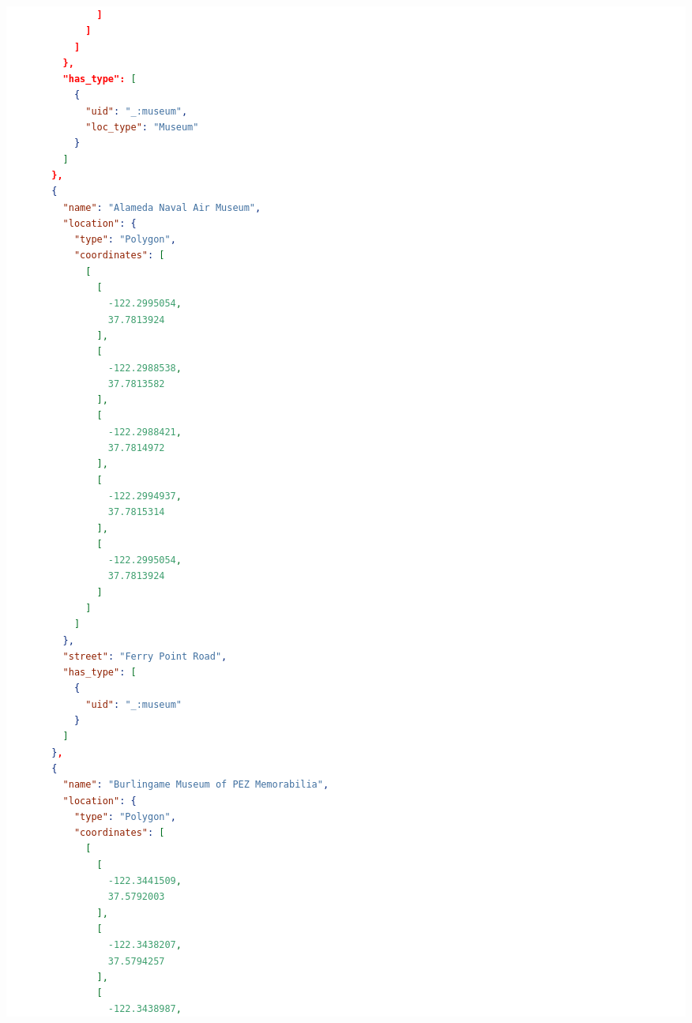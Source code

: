 ```json
                ]
              ]
            ]
          },
          "has_type": [
            {
              "uid": "_:museum",
              "loc_type": "Museum"
            }
          ]
        },
        {
          "name": "Alameda Naval Air Museum",
          "location": {
            "type": "Polygon",
            "coordinates": [
              [
                [
                  -122.2995054,
                  37.7813924
                ],
                [
                  -122.2988538,
                  37.7813582
                ],
                [
                  -122.2988421,
                  37.7814972
                ],
                [
                  -122.2994937,
                  37.7815314
                ],
                [
                  -122.2995054,
                  37.7813924
                ]
              ]
            ]
          },
          "street": "Ferry Point Road",
          "has_type": [
            {
              "uid": "_:museum"
            }
          ]
        },
        {
          "name": "Burlingame Museum of PEZ Memorabilia",
          "location": {
            "type": "Polygon",
            "coordinates": [
              [
                [
                  -122.3441509,
                  37.5792003
                ],
                [
                  -122.3438207,
                  37.5794257
                ],
                [
                  -122.3438987,
```